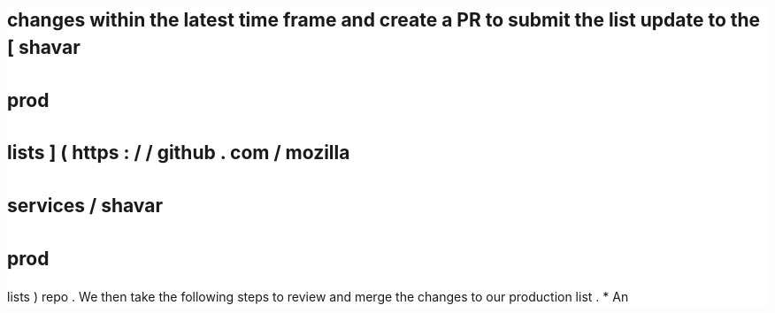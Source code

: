 changes
within
the
latest
time
frame
and
create
a
PR
to
submit
the
list
update
to
the
[
shavar
-
prod
-
lists
]
(
https
:
/
/
github
.
com
/
mozilla
-
services
/
shavar
-
prod
-
lists
)
repo
.
We
then
take
the
following
steps
to
review
and
merge
the
changes
to
our
production
list
.
*
An